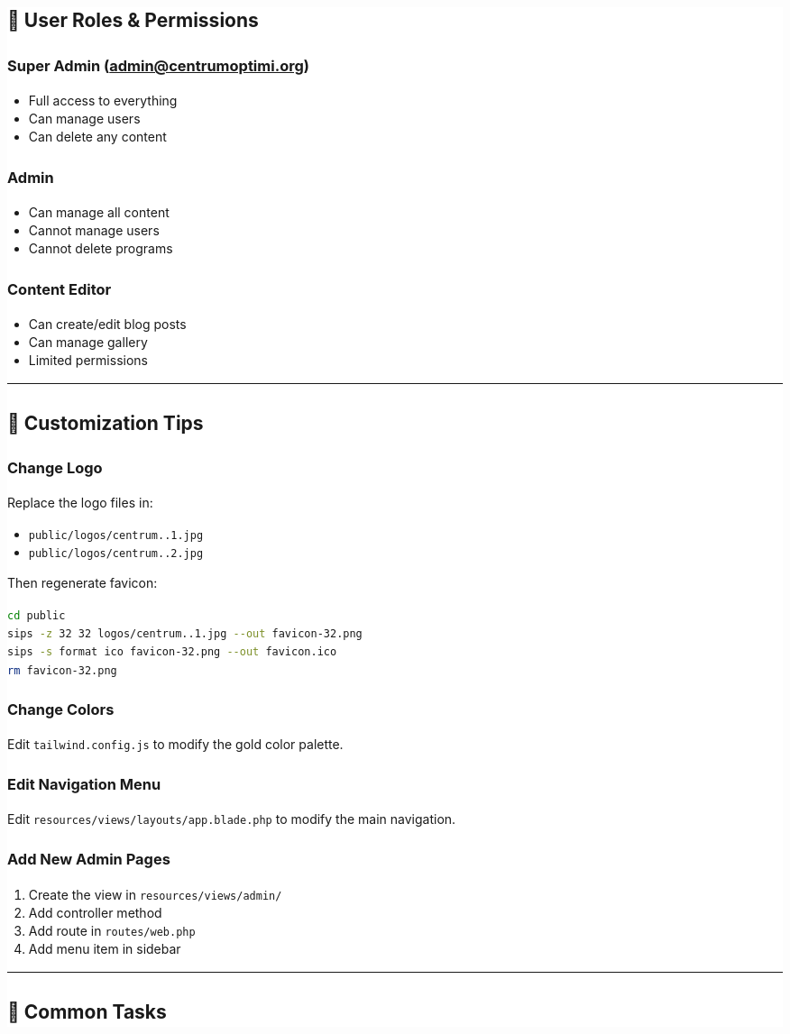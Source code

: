 
## 👥 User Roles & Permissions

### Super Admin (admin@centrumoptimi.org)
- Full access to everything
- Can manage users
- Can delete any content

### Admin
- Can manage all content
- Cannot manage users
- Cannot delete programs

### Content Editor
- Can create/edit blog posts
- Can manage gallery
- Limited permissions

---

## 🎨 Customization Tips

### Change Logo
Replace the logo files in:
- `public/logos/centrum..1.jpg`
- `public/logos/centrum..2.jpg`

Then regenerate favicon:
```bash
cd public
sips -z 32 32 logos/centrum..1.jpg --out favicon-32.png
sips -s format ico favicon-32.png --out favicon.ico
rm favicon-32.png
```

### Change Colors
Edit `tailwind.config.js` to modify the gold color palette.

### Edit Navigation Menu
Edit `resources/views/layouts/app.blade.php` to modify the main navigation.

### Add New Admin Pages
1. Create the view in `resources/views/admin/`
2. Add controller method
3. Add route in `routes/web.php`
4. Add menu item in sidebar

---

## 🔧 Common Tasks
